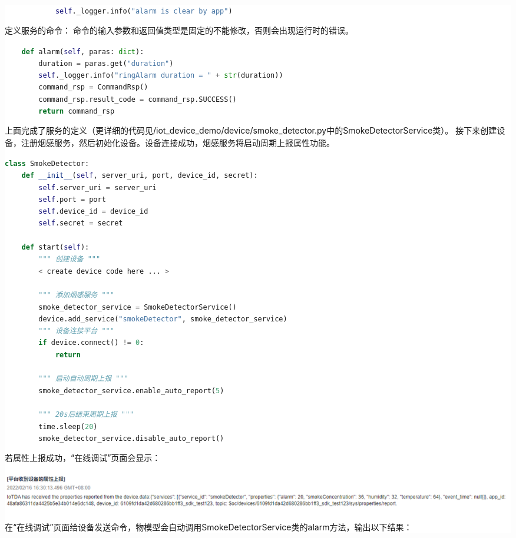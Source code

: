 ```python
            self._logger.info("alarm is clear by app")
```

定义服务的命令：
命令的输入参数和返回值类型是固定的不能修改，否则会出现运行时的错误。

```python
    def alarm(self, paras: dict):
        duration = paras.get("duration")
        self._logger.info("ringAlarm duration = " + str(duration))
        command_rsp = CommandRsp()
        command_rsp.result_code = command_rsp.SUCCESS()
        return command_rsp
```

上面完成了服务的定义（更详细的代码见/iot_device_demo/device/smoke_detector.py中的SmokeDetectorService类）。
接下来创建设备，注册烟感服务，然后初始化设备。设备连接成功，烟感服务将启动周期上报属性功能。

```python
class SmokeDetector:
    def __init__(self, server_uri, port, device_id, secret):
        self.server_uri = server_uri
        self.port = port
        self.device_id = device_id
        self.secret = secret

    def start(self):
        """ 创建设备 """
        < create device code here ... >
        
        """ 添加烟感服务 """
        smoke_detector_service = SmokeDetectorService()
        device.add_service("smokeDetector", smoke_detector_service)
        """ 设备连接平台 """
        if device.connect() != 0:
            return
        
        """ 启动自动周期上报 """
        smoke_detector_service.enable_auto_report(5)

        """ 20s后结束周期上报 """
        time.sleep(20)
        smoke_detector_service.disable_auto_report()
```

若属性上报成功，“在线调试”页面会显示：

![](./doc/figure_cn/model_1_0.png)

在“在线调试”页面给设备发送命令，物模型会自动调用SmokeDetectorService类的alarm方法，输出以下结果：
